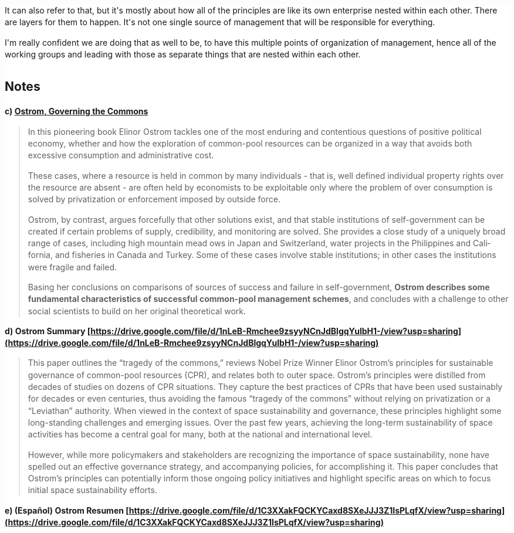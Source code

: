 It can also refer to that, but it's mostly about how all of the principles are like its own enterprise nested within each other. There are layers for them to happen. It's not one single source of management that will be responsible for everything. 

I'm really confident we are doing that as well to be, to have this multiple points of organization of management, hence all of the working groups and leading with those as separate things that are nested within each other.  

## Notes
**c) [Ostrom, Governing the Commons](https://wtf.tw/ref/ostrom_1990.pdf)**

> In this pioneering book Elinor Ostrom tackles one of the most enduring and contentious questions of positive political economy, whether and how the exploration of common-pool resources can be organized in a way that avoids both excessive consumption and administrative cost. 
>
> These cases, where a resource is held in common by many individuals - that is, well­ defined individual property rights over the resource are absent - are often held by economists to be exploitable only where the problem of over­ consumption is solved by privatization or enforcement imposed by outside force. 
> 
> Ostrom, by contrast, argues forcefully that other solutions exist, and that stable institutions of self-government can be created if certain prob­lems of supply, credibility, and monitoring are solved. She provides a close study of a uniquely broad range of cases, including high mountain mead­ ows in Japan and Switzerland, water projects in the Philippines and Cali­fornia, and fisheries in Canada and Turkey. Some of these cases involve stable institutions; in other cases the institutions were fragile and failed. 
> 
> Basing her conclusions on comparisons of sources of success and failure in self-government, **Ostrom describes some fundamental characteristics of successful common-pool management schemes**, and concludes with a chal­lenge to other social scientists to build on her original theoretical work.

**d) Ostrom Summary [https://drive.google.com/file/d/1nLeB-Rmchee9zsyyNCnJdBlgqYulbH1-/view?usp=sharing](https://drive.google.com/file/d/1nLeB-Rmchee9zsyyNCnJdBlgqYulbH1-/view?usp=sharing)**
 
> This paper outlines the “tragedy of the commons,” reviews Nobel Prize Winner Elinor Ostrom’s principles for sustainable governance of common-pool resources (CPR), and relates both to outer space. Ostrom’s principles were distilled from decades of studies on dozens of CPR situations. They capture the best practices of CPRs that have been used sustainably for decades or even centuries, thus avoiding the famous “tragedy of the commons” without relying on privatization or a “Leviathan” authority. When viewed in the context of space sustainability and governance, these principles highlight some long-standing challenges and emerging issues. Over the past few years, achieving the long-term sustainability of space activities has become a central goal for many, both at the national and international level.
> 
> However, while more policymakers and stakeholders are recognizing the importance of space sustainability, none have spelled out an effective governance strategy, and accompanying policies, for accomplishing it. This paper concludes that Ostrom’s principles can potentially inform those ongoing policy initiatives and highlight specific areas on which to focus initial space sustainability efforts.

**e) (Español) Ostrom Resumen [https://drive.google.com/file/d/1C3XXakFQCKYCaxd8SXeJJJ3Z1IsPLqfX/view?usp=sharing](https://drive.google.com/file/d/1C3XXakFQCKYCaxd8SXeJJJ3Z1IsPLqfX/view?usp=sharing)**
